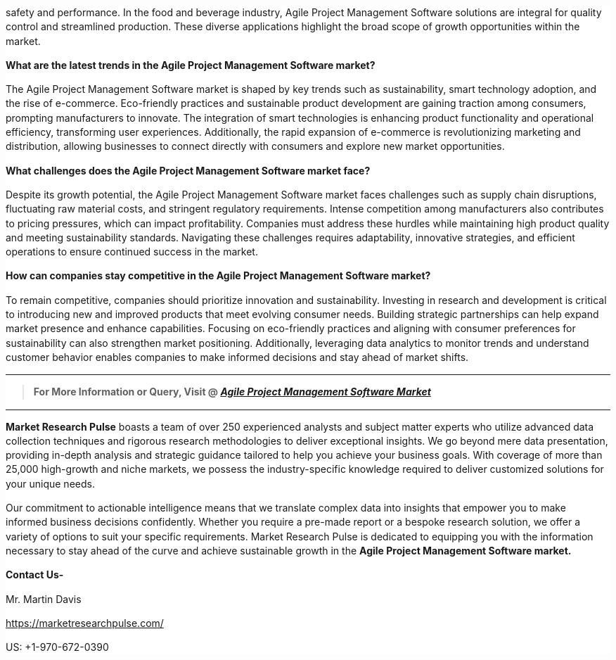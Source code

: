safety and performance. In the food and beverage industry, Agile Project Management Software solutions are integral for quality control and streamlined production. These diverse applications highlight the broad scope of growth opportunities within the market.</p><p><strong>What are the latest trends in the Agile Project Management Software market?</strong></p><p>The Agile Project Management Software market is shaped by key trends such as sustainability, smart technology adoption, and the rise of e-commerce. Eco-friendly practices and sustainable product development are gaining traction among consumers, prompting manufacturers to innovate. The integration of smart technologies is enhancing product functionality and operational efficiency, transforming user experiences. Additionally, the rapid expansion of e-commerce is revolutionizing marketing and distribution, allowing businesses to connect directly with consumers and explore new market opportunities.</p><p><strong>What challenges does the Agile Project Management Software market face?</strong></p><p>Despite its growth potential, the Agile Project Management Software market faces challenges such as supply chain disruptions, fluctuating raw material costs, and stringent regulatory requirements. Intense competition among manufacturers also contributes to pricing pressures, which can impact profitability. Companies must address these hurdles while maintaining high product quality and meeting sustainability standards. Navigating these challenges requires adaptability, innovative strategies, and efficient operations to ensure continued success in the market.</p><p><strong>How can companies stay competitive in the Agile Project Management Software market?</strong></p><p>To remain competitive, companies should prioritize innovation and sustainability. Investing in research and development is critical to introducing new and improved products that meet evolving consumer needs. Building strategic partnerships can help expand market presence and enhance capabilities. Focusing on eco-friendly practices and aligning with consumer preferences for sustainability can also strengthen market positioning. Additionally, leveraging data analytics to monitor trends and understand customer behavior enables companies to make informed decisions and stay ahead of market shifts.</p><hr /><blockquote><p><strong>For More Information or Query, Visit @&nbsp;<em><a href="https://marketresearchpulse.com/report/86330/agile-project-management-software-market?utm_source=Linkedin&utm_medium=091">Agile Project Management Software Market</a></em></strong></p></blockquote><hr /><p><strong>Market Research Pulse</strong> boasts a team of over 250 experienced analysts and subject matter experts who utilize advanced data collection techniques and rigorous research methodologies to deliver exceptional insights. We go beyond mere data presentation, providing in-depth analysis and strategic guidance tailored to help you achieve your business goals. With coverage of more than 25,000 high-growth and niche markets, we possess the industry-specific knowledge required to deliver customized solutions for your unique needs.</p><p>Our commitment to actionable intelligence means that we translate complex data into insights that empower you to make informed business decisions confidently. Whether you require a pre-made report or a bespoke research solution, we offer a variety of options to suit your specific requirements. Market Research Pulse is dedicated to equipping you with the information necessary to stay ahead of the curve and achieve sustainable growth in the <strong>Agile Project Management Software market.</strong></p><p><strong>Contact Us-</strong></p><p>Mr. Martin Davis</p><p>https://marketresearchpulse.com/</p><p>US: +1-970-672-0390</p>

